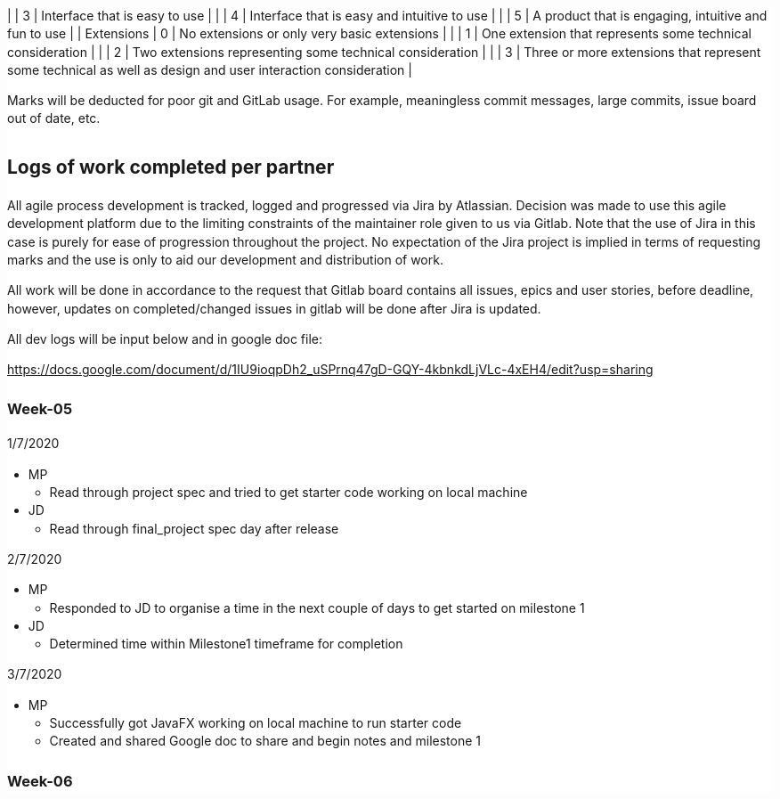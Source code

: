 |              | 3    | Interface that is easy to use                                                                     |
|              | 4    | Interface that is easy and intuitive to use                                                       |
|              | 5    | A product that is engaging, intuitive and fun to use                                              |
| Extensions   | 0    | No extensions or only very basic extensions                                                       |
|              | 1    | One extension that represents some technical consideration                                        |
|              | 2    | Two extensions representing some technical consideration                                          |
|              | 3    | Three or more extensions that represent some technical as well as design and user interaction consideration |

Marks will be deducted for poor git and GitLab usage. For example, meaningless commit messages, large commits, issue board out of date, etc.

[player]:        images/human_new.png
[wall]:          images/brick_brown_0.png
[exit]:          images/exit.png
[door_open]:     images/open_door.png
[door_closed]:   images/closed_door.png
[key]:           images/key.png
[boulder]:       images/boulder.png
[switch]:        images/pressure_plate.png
[portal]:        images/portal.png
[enemy]:         images/deep_elf_master_archer.png
[sword]:         images/greatsword_1_new.png
[invincibility]: images/brilliant_blue_new.png
[treasure]:      images/gold_pile.png

[maze]:          examples/maze.png
[boulders]:      examples/boulders.png
[advanced]:      examples/advanced.png

## Logs of work completed per partner
All agile process development is tracked, logged and progressed via Jira by Atlassian. 
Decision was made to use this agile development platform due to the limiting constraints of the maintainer role given to us via Gitlab.
Note that the use of Jira in this case is purely for ease of progression throughout the project. No expectation of the Jira project is implied in terms of requesting marks and the use is only to aid our development and distribution of work.

All work will be done in accordance to the request that Gitlab board contains all issues, epics and user stories, before deadline, however, updates on completed/changed issues in gitlab will be done after Jira is updated.

All dev logs will be input below and in google doc file:

https://docs.google.com/document/d/1IU9ioqpDh2_uSPrnq47gD-GQY-4kbnkdLjVLc-4xEH4/edit?usp=sharing



### Week-05

1/7/2020
* MP
   * Read through project spec and tried to get starter code working on local machine
* JD
   * Read through final_project spec day after release

2/7/2020
* MP 
   * Responded to JD to organise a time in the next couple of days to get started on milestone 1
* JD
   * Determined time within Milestone1 timeframe for completion

3/7/2020
* MP
   * Successfully got JavaFX working on local machine to run starter code
   * Created and shared Google doc to share and begin notes and milestone 1

### Week-06
